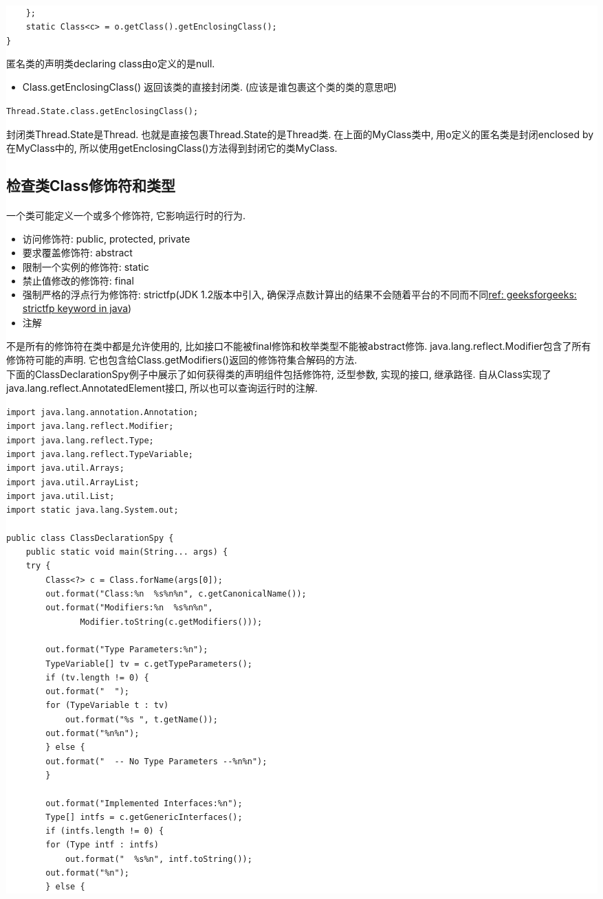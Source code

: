 ~~~
    };
    static Class<c> = o.getClass().getEnclosingClass();
}
~~~
匿名类的声明类declaring class由o定义的是null. 
- Class.getEnclosingClass()
返回该类的直接封闭类. (应该是谁包裹这个类的类的意思吧)
~~~
Thread.State.class.getEnclosingClass();
~~~
封闭类Thread.State是Thread. 也就是直接包裹Thread.State的是Thread类. 
在上面的MyClass类中, 用o定义的匿名类是封闭enclosed by在MyClass中的, 所以使用getEnclosingClass()方法得到封闭它的类MyClass. 

## 检查类Class修饰符和类型

一个类可能定义一个或多个修饰符, 它影响运行时的行为. 
- 访问修饰符: public, protected, private
- 要求覆盖修饰符: abstract
- 限制一个实例的修饰符: static
- 禁止值修改的修饰符: final
- 强制严格的浮点行为修饰符: strictfp(JDK 1.2版本中引入, 确保浮点数计算出的结果不会随着平台的不同而不同[ref: geeksforgeeks: strictfp keyword in java](https://www.geeksforgeeks.org/strictfp-keyword-java/))
- 注解

不是所有的修饰符在类中都是允许使用的, 比如接口不能被final修饰和枚举类型不能被abstract修饰. java.lang.reflect.Modifier包含了所有修饰符可能的声明. 它也包含给Class.getModifiers()返回的修饰符集合解码的方法.  
下面的ClassDeclarationSpy例子中展示了如何获得类的声明组件包括修饰符, 泛型参数, 实现的接口, 继承路径. 自从Class实现了java.lang.reflect.AnnotatedElement接口, 所以也可以查询运行时的注解. 
~~~
import java.lang.annotation.Annotation;
import java.lang.reflect.Modifier;
import java.lang.reflect.Type;
import java.lang.reflect.TypeVariable;
import java.util.Arrays;
import java.util.ArrayList;
import java.util.List;
import static java.lang.System.out;

public class ClassDeclarationSpy {
    public static void main(String... args) {
	try {
	    Class<?> c = Class.forName(args[0]);
	    out.format("Class:%n  %s%n%n", c.getCanonicalName());
	    out.format("Modifiers:%n  %s%n%n",
		       Modifier.toString(c.getModifiers()));

	    out.format("Type Parameters:%n");
	    TypeVariable[] tv = c.getTypeParameters();
	    if (tv.length != 0) {
		out.format("  ");
		for (TypeVariable t : tv)
		    out.format("%s ", t.getName());
		out.format("%n%n");
	    } else {
		out.format("  -- No Type Parameters --%n%n");
	    }

	    out.format("Implemented Interfaces:%n");
	    Type[] intfs = c.getGenericInterfaces();
	    if (intfs.length != 0) {
		for (Type intf : intfs)
		    out.format("  %s%n", intf.toString());
		out.format("%n");
	    } else {
~~~